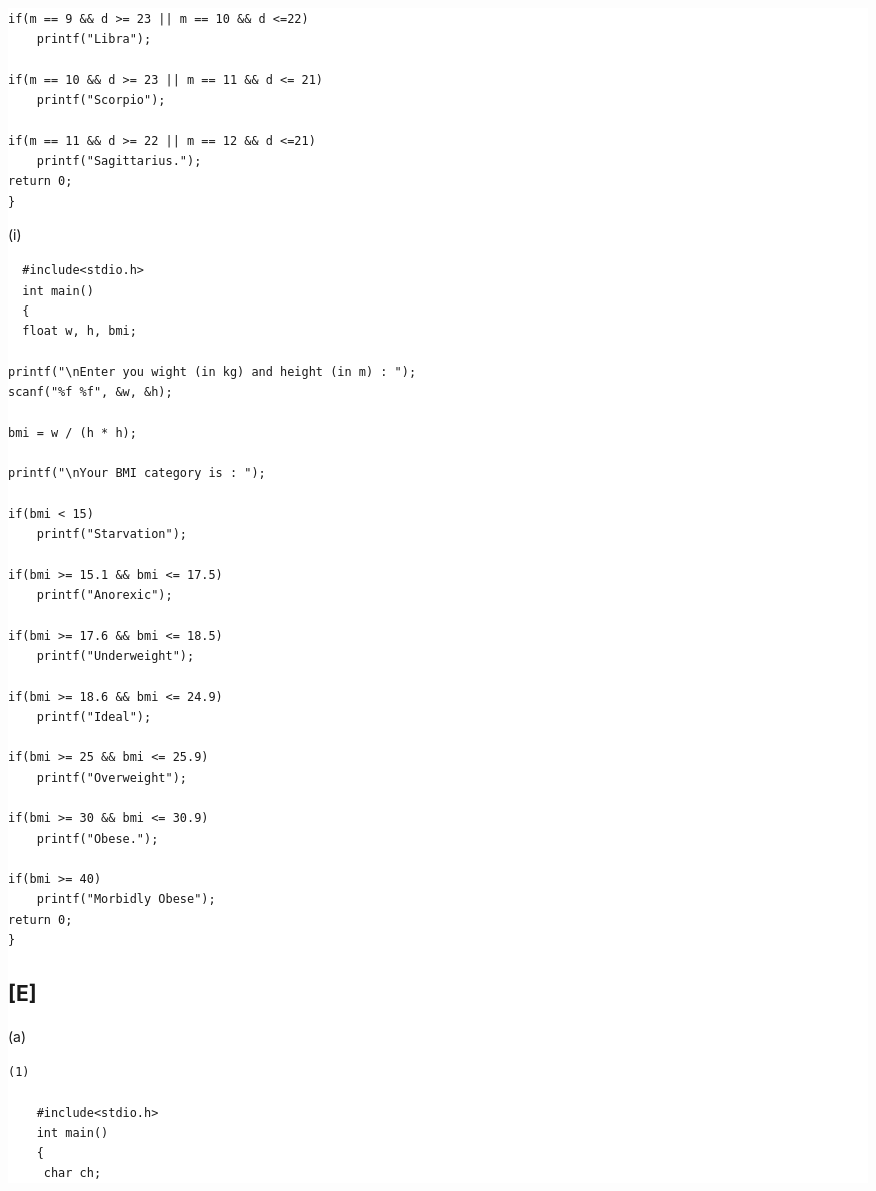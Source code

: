 	if(m == 9 && d >= 23 || m == 10 && d <=22)
		printf("Libra");
		
	if(m == 10 && d >= 23 || m == 11 && d <= 21)
		printf("Scorpio");
		
	if(m == 11 && d >= 22 || m == 12 && d <=21)
		printf("Sagittarius.");
	return 0;
	}

(i)

      #include<stdio.h>
      int main()
      {
	  float w, h, bmi;
	
	printf("\nEnter you wight (in kg) and height (in m) : ");
	scanf("%f %f", &w, &h);
	
	bmi = w / (h * h);
	
	printf("\nYour BMI category is : ");
	
	if(bmi < 15)
		printf("Starvation");
		
	if(bmi >= 15.1 && bmi <= 17.5)
		printf("Anorexic");
		
	if(bmi >= 17.6 && bmi <= 18.5)
		printf("Underweight");
		
	if(bmi >= 18.6 && bmi <= 24.9)
		printf("Ideal");
		
	if(bmi >= 25 && bmi <= 25.9)
		printf("Overweight");
		
	if(bmi >= 30 && bmi <= 30.9)
		printf("Obese.");
		
	if(bmi >= 40)
		printf("Morbidly Obese");
	return 0;
    }
    
## [E]

(a)
	
	(1)      
        
        #include<stdio.h>
        int main()
        {
	     char ch;
	